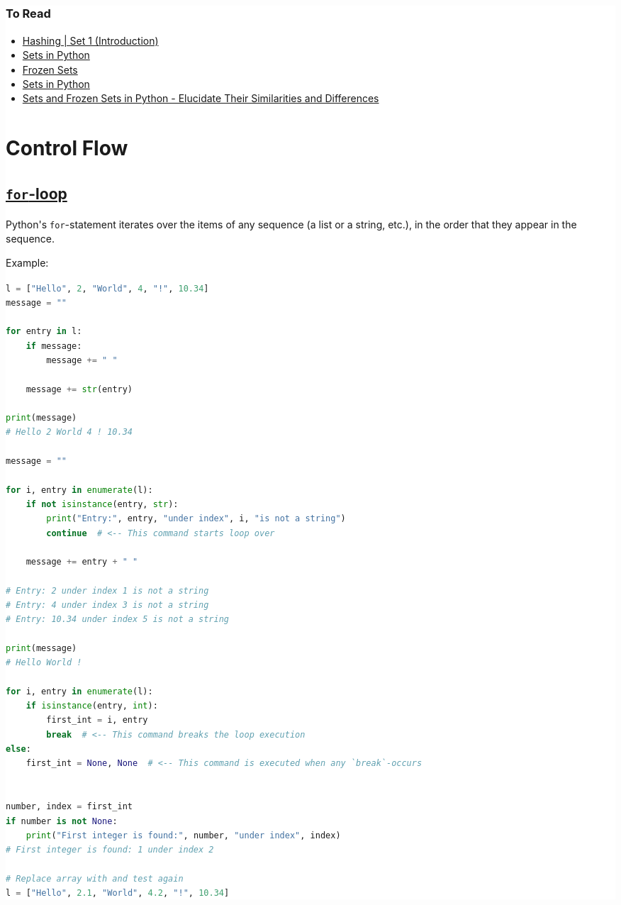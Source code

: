 ### To Read

* [Hashing | Set 1 (Introduction)](https://www.geeksforgeeks.org/hashing-set-1-introduction/)
* [Sets in Python](https://realpython.com/python-sets/)
* [Frozen Sets](https://realpython.com/python-sets/#frozen-sets)
* [Sets in Python](https://www.geeksforgeeks.org/sets-in-python/)
* [Sets and Frozen Sets in Python - Elucidate Their Similarities and Differences](https://medium.com/swlh/sets-and-frozen-sets-in-python-elucidate-their-similarities-and-differences-ef0df006ca46)

# Control Flow

## [`for`-loop](https://docs.python.org/3/tutorial/controlflow.html?highlight=loops#for-statements)

Python's `for`-statement iterates over the items of any sequence (a list or a string, etc.),
in the order that they appear in the sequence.

Example:

```python
l = ["Hello", 2, "World", 4, "!", 10.34]
message = ""

for entry in l:
    if message:
        message += " "

    message += str(entry)
    
print(message)
# Hello 2 World 4 ! 10.34

message = ""

for i, entry in enumerate(l):
    if not isinstance(entry, str):
        print("Entry:", entry, "under index", i, "is not a string")
        continue  # <-- This command starts loop over
    
    message += entry + " "

# Entry: 2 under index 1 is not a string
# Entry: 4 under index 3 is not a string
# Entry: 10.34 under index 5 is not a string

print(message)
# Hello World ! 

for i, entry in enumerate(l):
    if isinstance(entry, int):
        first_int = i, entry
        break  # <-- This command breaks the loop execution
else:
    first_int = None, None  # <-- This command is executed when any `break`-occurs


number, index = first_int
if number is not None:
    print("First integer is found:", number, "under index", index)
# First integer is found: 1 under index 2

# Replace array with and test again
l = ["Hello", 2.1, "World", 4.2, "!", 10.34]
```